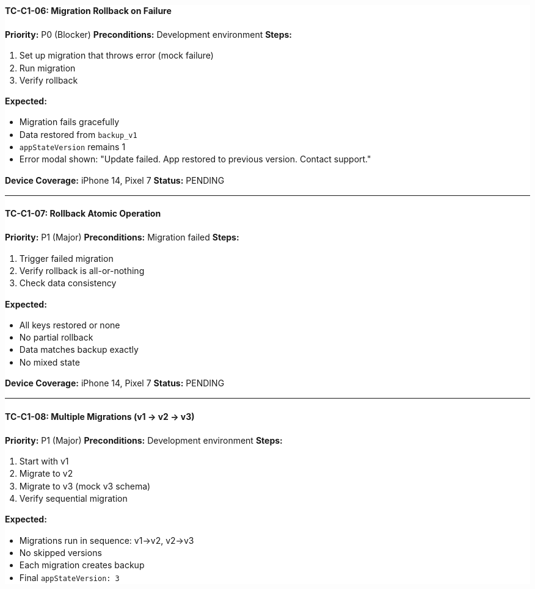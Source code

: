 
#### TC-C1-06: Migration Rollback on Failure
**Priority:** P0 (Blocker)
**Preconditions:** Development environment
**Steps:**
1. Set up migration that throws error (mock failure)
2. Run migration
3. Verify rollback

**Expected:**
- Migration fails gracefully
- Data restored from `backup_v1`
- `appStateVersion` remains 1
- Error modal shown: "Update failed. App restored to previous version. Contact support."

**Device Coverage:** iPhone 14, Pixel 7
**Status:** PENDING

---

#### TC-C1-07: Rollback Atomic Operation
**Priority:** P1 (Major)
**Preconditions:** Migration failed
**Steps:**
1. Trigger failed migration
2. Verify rollback is all-or-nothing
3. Check data consistency

**Expected:**
- All keys restored or none
- No partial rollback
- Data matches backup exactly
- No mixed state

**Device Coverage:** iPhone 14, Pixel 7
**Status:** PENDING

---

#### TC-C1-08: Multiple Migrations (v1 → v2 → v3)
**Priority:** P1 (Major)
**Preconditions:** Development environment
**Steps:**
1. Start with v1
2. Migrate to v2
3. Migrate to v3 (mock v3 schema)
4. Verify sequential migration

**Expected:**
- Migrations run in sequence: v1→v2, v2→v3
- No skipped versions
- Each migration creates backup
- Final `appStateVersion: 3`
